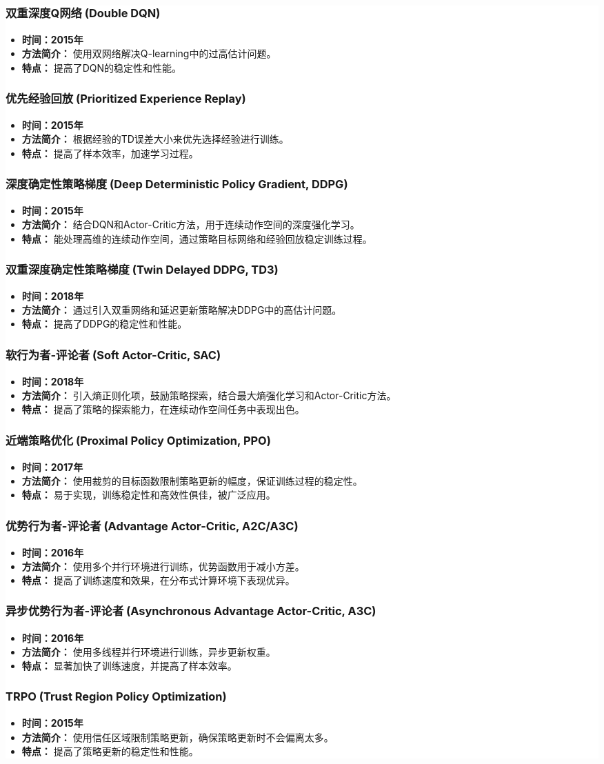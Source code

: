 ### 双重深度Q网络 (Double DQN)

- **时间：2015年**
- **方法简介：** 使用双网络解决Q-learning中的过高估计问题。
- **特点：** 提高了DQN的稳定性和性能。

### 优先经验回放 (Prioritized Experience Replay)

- **时间：2015年**
- **方法简介：** 根据经验的TD误差大小来优先选择经验进行训练。
- **特点：** 提高了样本效率，加速学习过程。

### 深度确定性策略梯度 (Deep Deterministic Policy Gradient, DDPG)

- **时间：2015年**
- **方法简介：** 结合DQN和Actor-Critic方法，用于连续动作空间的深度强化学习。
- **特点：** 能处理高维的连续动作空间，通过策略目标网络和经验回放稳定训练过程。

### 双重深度确定性策略梯度 (Twin Delayed DDPG, TD3)

- **时间：2018年**
- **方法简介：** 通过引入双重网络和延迟更新策略解决DDPG中的高估计问题。
- **特点：** 提高了DDPG的稳定性和性能。

### 软行为者-评论者 (Soft Actor-Critic, SAC)

- **时间：2018年**
- **方法简介：** 引入熵正则化项，鼓励策略探索，结合最大熵强化学习和Actor-Critic方法。
- **特点：** 提高了策略的探索能力，在连续动作空间任务中表现出色。

### 近端策略优化 (Proximal Policy Optimization, PPO)

- **时间：2017年**
- **方法简介：** 使用裁剪的目标函数限制策略更新的幅度，保证训练过程的稳定性。
- **特点：** 易于实现，训练稳定性和高效性俱佳，被广泛应用。

### 优势行为者-评论者 (Advantage Actor-Critic, A2C/A3C)

- **时间：2016年**
- **方法简介：** 使用多个并行环境进行训练，优势函数用于减小方差。
- **特点：** 提高了训练速度和效果，在分布式计算环境下表现优异。

### 异步优势行为者-评论者 (Asynchronous Advantage Actor-Critic, A3C)

- **时间：2016年**
- **方法简介：** 使用多线程并行环境进行训练，异步更新权重。
- **特点：** 显著加快了训练速度，并提高了样本效率。

### TRPO (Trust Region Policy Optimization)

- **时间：2015年**
- **方法简介：** 使用信任区域限制策略更新，确保策略更新时不会偏离太多。
- **特点：** 提高了策略更新的稳定性和性能。
